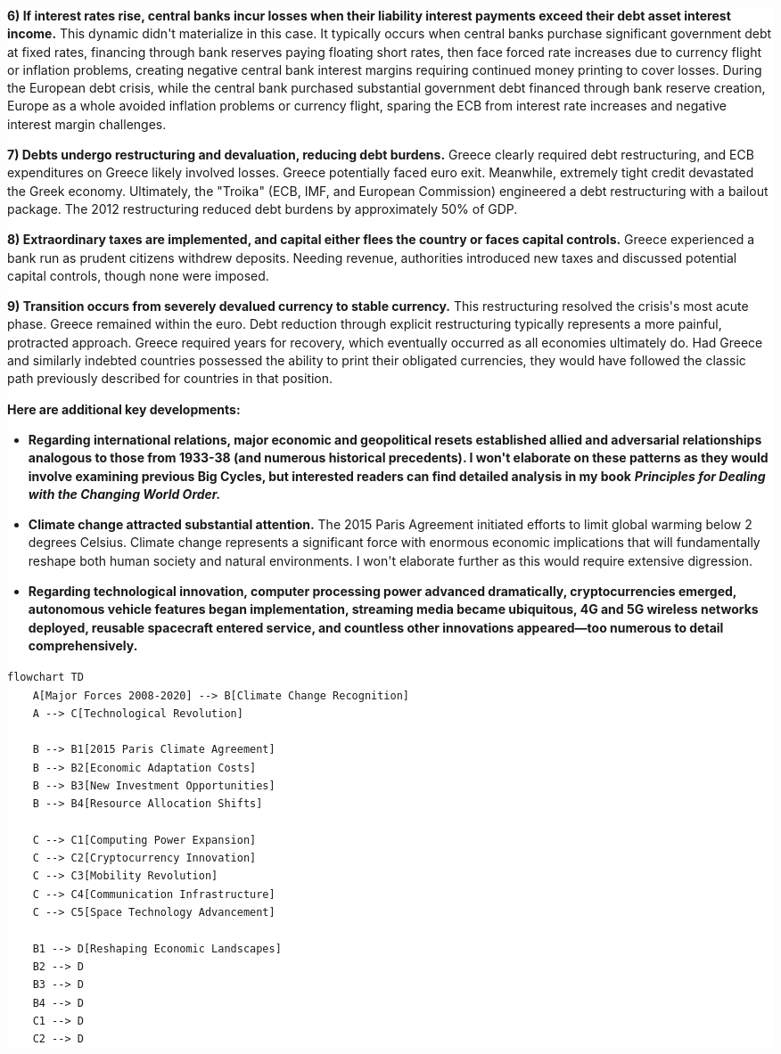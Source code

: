 **6) If interest rates rise, central banks incur losses when their liability interest payments exceed their debt asset interest income.** This dynamic didn't materialize in this case. It typically occurs when central banks purchase significant government debt at fixed rates, financing through bank reserves paying floating short rates, then face forced rate increases due to currency flight or inflation problems, creating negative central bank interest margins requiring continued money printing to cover losses. During the European debt crisis, while the central bank purchased substantial government debt financed through bank reserve creation, Europe as a whole avoided inflation problems or currency flight, sparing the ECB from interest rate increases and negative interest margin challenges.

**7) Debts undergo restructuring and devaluation, reducing debt burdens.** Greece clearly required debt restructuring, and ECB expenditures on Greece likely involved losses. Greece potentially faced euro exit. Meanwhile, extremely tight credit devastated the Greek economy. Ultimately, the "Troika" (ECB, IMF, and European Commission) engineered a debt restructuring with a bailout package. The 2012 restructuring reduced debt burdens by approximately 50% of GDP.

**8) Extraordinary taxes are implemented, and capital either flees the country or faces capital controls.** Greece experienced a bank run as prudent citizens withdrew deposits. Needing revenue, authorities introduced new taxes and discussed potential capital controls, though none were imposed.

**9) Transition occurs from severely devalued currency to stable currency.** This restructuring resolved the crisis's most acute phase. Greece remained within the euro. Debt reduction through explicit restructuring typically represents a more painful, protracted approach. Greece required years for recovery, which eventually occurred as all economies ultimately do. Had Greece and similarly indebted countries possessed the ability to print their obligated currencies, they would have followed the classic path previously described for countries in that position.

**Here are additional key developments:**

- **Regarding international relations, major economic and geopolitical resets established allied and adversarial relationships analogous to those from 1933-38 (and numerous historical precedents). I won't elaborate on these patterns as they would involve examining previous Big Cycles, but interested readers can find detailed analysis in my book** _**Principles for Dealing with the Changing World Order.**_
  
- **Climate change attracted substantial attention.** The 2015 Paris Agreement initiated efforts to limit global warming below 2 degrees Celsius. Climate change represents a significant force with enormous economic implications that will fundamentally reshape both human society and natural environments. I won't elaborate further as this would require extensive digression.
    
- **Regarding technological innovation, computer processing power advanced dramatically, cryptocurrencies emerged, autonomous vehicle features began implementation, streaming media became ubiquitous, 4G and 5G wireless networks deployed, reusable spacecraft entered service, and countless other innovations appeared—too numerous to detail comprehensively.**
    



```mermaid
flowchart TD
    A[Major Forces 2008-2020] --> B[Climate Change Recognition]
    A --> C[Technological Revolution]

    B --> B1[2015 Paris Climate Agreement]
    B --> B2[Economic Adaptation Costs]
    B --> B3[New Investment Opportunities]
    B --> B4[Resource Allocation Shifts]

    C --> C1[Computing Power Expansion]
    C --> C2[Cryptocurrency Innovation]
    C --> C3[Mobility Revolution]
    C --> C4[Communication Infrastructure]
    C --> C5[Space Technology Advancement]

    B1 --> D[Reshaping Economic Landscapes]
    B2 --> D
    B3 --> D
    B4 --> D
    C1 --> D
    C2 --> D
```